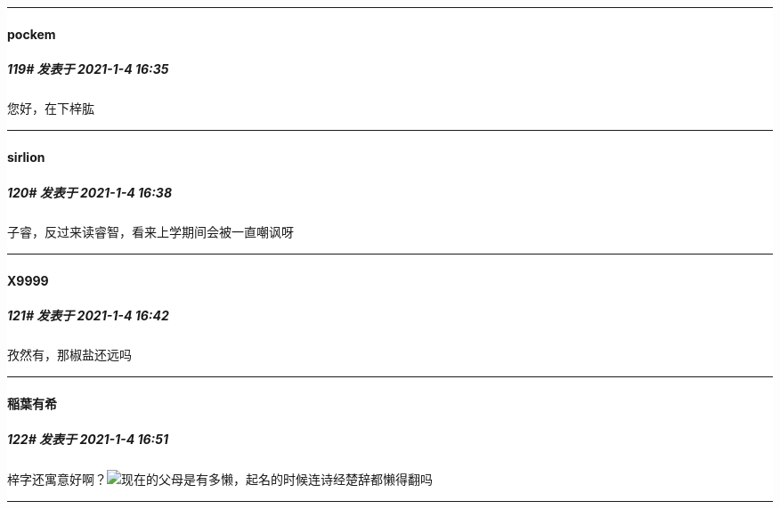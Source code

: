 





*****

####  pockem  
##### 119#       发表于 2021-1-4 16:35




您好，在下梓肱







*****

####  sirlion  
##### 120#       发表于 2021-1-4 16:38




子睿，反过来读睿智，看来上学期间会被一直嘲讽呀







*****

####  X9999  
##### 121#       发表于 2021-1-4 16:42




孜然有，那椒盐还远吗







*****

####  稲葉有希  
##### 122#       发表于 2021-1-4 16:51




梓字还寓意好啊？<img src="https://static.saraba1st.com/image/smiley/face2017/004.gif" referrerpolicy="no-referrer">现在的父母是有多懒，起名的时候连诗经楚辞都懒得翻吗







*****
